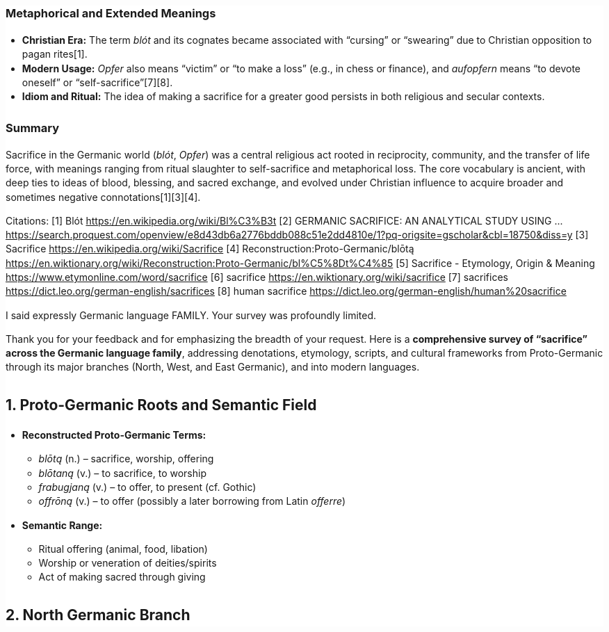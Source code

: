 ### **Metaphorical and Extended Meanings**

- **Christian Era:** The term *blót* and its cognates became associated with “cursing” or “swearing” due to Christian opposition to pagan rites[1].
- **Modern Usage:** *Opfer* also means “victim” or “to make a loss” (e.g., in chess or finance), and *aufopfern* means “to devote oneself” or “self-sacrifice”[7][8].
- **Idiom and Ritual:** The idea of making a sacrifice for a greater good persists in both religious and secular contexts.

### **Summary**

Sacrifice in the Germanic world (*blót*, *Opfer*) was a central religious act rooted in reciprocity, community, and the transfer of life force, with meanings ranging from ritual slaughter to self-sacrifice and metaphorical loss. The core vocabulary is ancient, with deep ties to ideas of blood, blessing, and sacred exchange, and evolved under Christian influence to acquire broader and sometimes negative connotations[1][3][4].

Citations:
[1] Blót https://en.wikipedia.org/wiki/Bl%C3%B3t
[2] GERMANIC SACRIFICE: AN ANALYTICAL STUDY USING ... https://search.proquest.com/openview/e8d43db6a2776bddb088c51e2dd4810e/1?pq-origsite=gscholar&cbl=18750&diss=y
[3] Sacrifice https://en.wikipedia.org/wiki/Sacrifice
[4] Reconstruction:Proto-Germanic/blōtą https://en.wiktionary.org/wiki/Reconstruction:Proto-Germanic/bl%C5%8Dt%C4%85
[5] Sacrifice - Etymology, Origin & Meaning https://www.etymonline.com/word/sacrifice
[6] sacrifice https://en.wiktionary.org/wiki/sacrifice
[7] sacrifices https://dict.leo.org/german-english/sacrifices
[8] human sacrifice https://dict.leo.org/german-english/human%20sacrifice



I said expressly Germanic language FAMILY. Your survey was profoundly limited.

Thank you for your feedback and for emphasizing the breadth of your request. Here is a **comprehensive survey of “sacrifice” across the Germanic language family**, addressing denotations, etymology, scripts, and cultural frameworks from Proto-Germanic through its major branches (North, West, and East Germanic), and into modern languages.

## 1. **Proto-Germanic Roots and Semantic Field**

- **Reconstructed Proto-Germanic Terms:**
  - *blōtą* (n.) – sacrifice, worship, offering
  - *blōtaną* (v.) – to sacrifice, to worship
  - *frabugjaną* (v.) – to offer, to present (cf. Gothic)
  - *offrōną* (v.) – to offer (possibly a later borrowing from Latin *offerre*)

- **Semantic Range:**
  - Ritual offering (animal, food, libation)
  - Worship or veneration of deities/spirits
  - Act of making sacred through giving

## 2. **North Germanic Branch**
